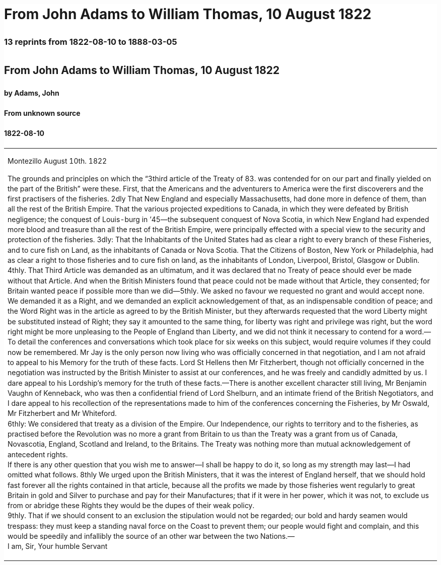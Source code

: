 
# From John Adams to William Thomas, 10 August 1822

### 13 reprints from 1822-08-10 to 1888-03-05

## From John Adams to William Thomas, 10 August 1822

#### by Adams, John

#### From unknown source

#### 1822-08-10

<table style="width: 100%;"><tr><td style="width: 50%">

  
Montezillo August 10th. 1822  
  
The grounds and principles on which the “3third article of the Treaty of 83. was contended for on our part and finally yielded on the part of the British” were these. First, that the Americans and the adventurers to America were the first discoverers and the first practisers of the fisheries. 2dly That New England and especially Massachusetts, had done more in defence of them, than all the rest of the British Empire. That the various projected expeditions to Canada, in which they were defeated by British negligence; the conquest of Louis-burg in ’45—the subsequent conquest of Nova Scotia, in which New England had expended more blood and treasure than all the rest of the British Empire, were principally effected with a special view to the security and protection of the fisheries. 3dly: That the Inhabitants of the United States had as clear a right to every branch of these Fisheries, and to cure fish on Land, as the inhabitants of Canada or Nova Scotia. That the Citizens of Boston, New York or Philadelphia, had as clear a right to those fisheries and to cure fish on land, as the inhabitants of London, Liverpool, Bristol, Glasgow or Dublin. 4thly. That Third Article was demanded as an ultimatum, and it was declared that no Treaty of peace should ever be made without that Article. And when the British Ministers found that peace could not be made without that Article, they consented; for Britain wanted peace if possible more than we did—5thly. We asked no favour we requested no grant and would accept none. We demanded it as a Right, and we demanded an explicit acknowledgement of that, as an indispensable condition of peace; and the Word Right was in the article as agreed to by the British Minister, but they afterwards requested that the word Liberty might be substituted instead of Right; they say it amounted to the same thing, for liberty was right and privilege was right, but the word right might be more unpleasing to the People of England than Liberty, and we did not think it necessary to contend for a word.—To detail the conferences and conversations which took place for six weeks on this subject, would require volumes if they could now be remembered. Mr Jay is the only person now living who was officially concerned in that negotiation, and I am not afraid to appeal to his Memory for the truth of these facts. Lord St Hellens then Mr Fitzherbert, though not officially concerned in the negotiation was instructed by the British Minister to assist at our conferences, and he was freely and candidly admitted by us. I dare appeal to his Lordship’s memory for the truth of these facts.—There is another excellent character still living, Mr Benjamin Vaughn of Kenneback, who was then a confidential friend of Lord Shelburn, and an intimate friend of the British Negotiators, and I dare appeal to his recollection of the representations made to him of the conferences concerning the Fisheries, by Mr Oswald, Mr Fitzherbert and Mr Whiteford.  
6thly: We considered that treaty as a division of the Empire. Our Independence, our rights to territory and to the fisheries, as practised before the Revolution was no more a grant from Britain to us than the Treaty was a grant from us of Canada, Novascotia, England, Scotland and Ireland, to the Britains. The Treaty was nothing more than mutual acknowledgement of antecedent rights.  
If there is any other question that you wish me to answer—I shall be happy to do it, so long as my strength may last—I had omitted what follows. 8thly We urged upon the British Ministers, that it was the interest of England herself, that we should hold fast forever all the rights contained in that article, because all the profits we made by those fisheries went regularly to great Britain in gold and Silver to purchase and pay for their Manufactures; that if it were in her power, which it was not, to exclude us from or abridge these Rights they would be the dupes of their weak policy.  
9thly. That if we should consent to an exclusion the stipulation would not be regarded; our bold and hardy seamen would trespass: they must keep a standing naval force on the Coast to prevent them; our people would fight and complain, and this would be speedily and infallibly the source of an other war between the two Nations.—  
I am, Sir, Your humble Servant  